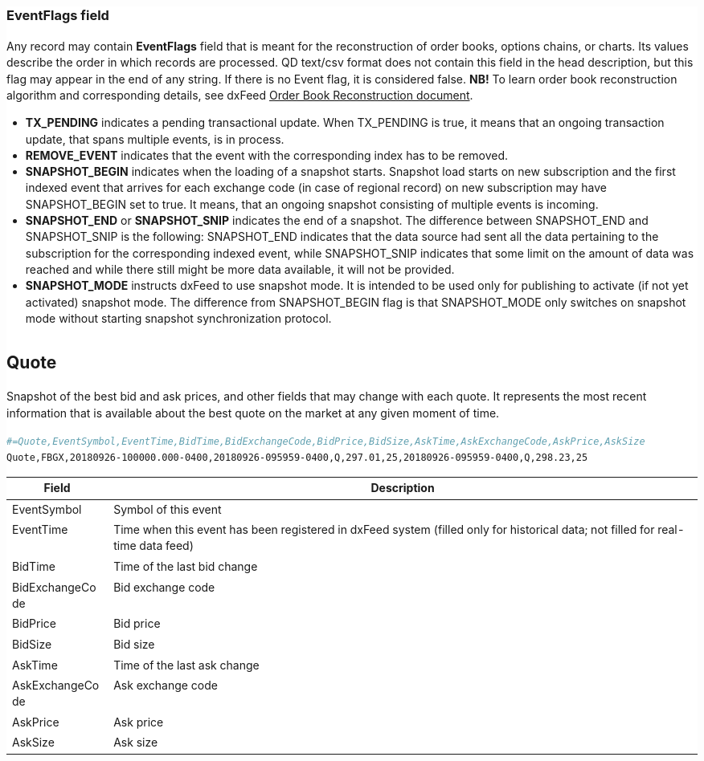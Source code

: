 ### EventFlags field
Any record may contain **EventFlags** field that is meant for the reconstruction of order books, options chains, or charts. Its values 
describe the order in which records are processed. QD text/csv format does not contain this field in the head description, but this 
flag may appear in the end of any string. If there is no Event flag, it is considered false.
**NB!** To learn order book reconstruction algorithm and corresponding details, see dxFeed [Order Book Reconstruction document](https://downloads.dxfeed.com/specifications/dxFeed-Order-Book-Reconstruction.pdf).

* **TX_PENDING** indicates a pending transactional update. When TX_PENDING is true, it means that an ongoing transaction update, that 
spans multiple events, is in process. 
* **REMOVE_EVENT** indicates that the event with the corresponding index has to be removed.
* **SNAPSHOT_BEGIN** indicates when the loading of a snapshot starts. Snapshot load starts on new subscription and the first indexed 
event that arrives for each exchange code (in case of regional record) on new subscription may have SNAPSHOT_BEGIN set to true. It means, that an ongoing snapshot consisting of multiple events is incoming. 
* **SNAPSHOT_END** or **SNAPSHOT_SNIP** indicates the end of a snapshot. The difference between SNAPSHOT_END and SNAPSHOT_SNIP is the 
following: SNAPSHOT_END indicates that the data source had sent all the data pertaining to the subscription for the corresponding 
indexed event, while SNAPSHOT_SNIP indicates that some limit on the amount of data was reached and while there still might be more 
data available, it will not be provided.
* **SNAPSHOT_MODE** instructs dxFeed to use snapshot mode. It is intended to be used only for publishing to activate (if not yet activated) 
snapshot mode. The difference from SNAPSHOT_BEGIN flag is that SNAPSHOT_MODE only switches on snapshot mode without starting snapshot 
synchronization protocol. 

## Quote
Snapshot of the best bid and ask prices, and other fields that may change with each quote. It represents the most recent 
information that is available about the best quote on the market at any given moment of time.
``` bash
#=Quote,EventSymbol,EventTime,BidTime,BidExchangeCode,BidPrice,BidSize,AskTime,AskExchangeCode,AskPrice,AskSize
Quote,FBGX,20180926-100000.000-0400,20180926-095959-0400,Q,297.01,25,20180926-095959-0400,Q,298.23,25
```

| Field | Description | 
| ---- | ---- |
| EventSymbol | Symbol of this event |
| EventTime | Time when this event has been registered in dxFeed system (filled only for historical data; not filled for real-time data feed) |
| BidTime | Time of the last bid change |
| BidExchangeCode | Bid exchange code |
| BidPrice | Bid price |
| BidSize | Bid size |
| AskTime | Time of the last ask change |
| AskExchangeCode | Ask exchange code |
| AskPrice | Ask price |
| AskSize | Ask size | 
